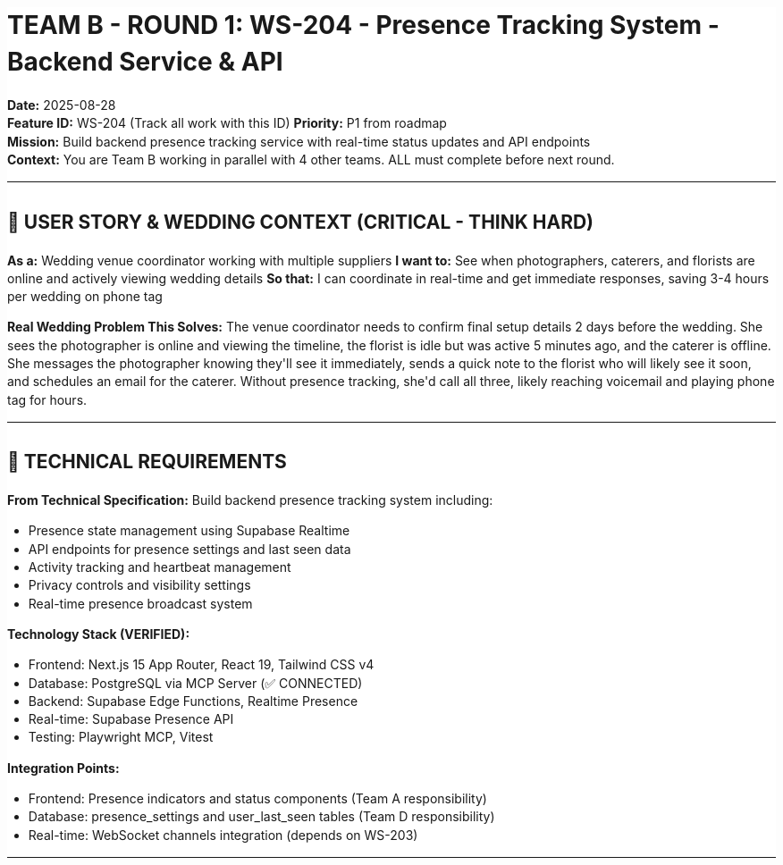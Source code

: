 # TEAM B - ROUND 1: WS-204 - Presence Tracking System - Backend Service & API

**Date:** 2025-08-28  
**Feature ID:** WS-204 (Track all work with this ID)
**Priority:** P1 from roadmap  
**Mission:** Build backend presence tracking service with real-time status updates and API endpoints  
**Context:** You are Team B working in parallel with 4 other teams. ALL must complete before next round.

---

## 🎯 USER STORY & WEDDING CONTEXT (CRITICAL - THINK HARD)

**As a:** Wedding venue coordinator working with multiple suppliers
**I want to:** See when photographers, caterers, and florists are online and actively viewing wedding details
**So that:** I can coordinate in real-time and get immediate responses, saving 3-4 hours per wedding on phone tag

**Real Wedding Problem This Solves:**
The venue coordinator needs to confirm final setup details 2 days before the wedding. She sees the photographer is online and viewing the timeline, the florist is idle but was active 5 minutes ago, and the caterer is offline. She messages the photographer knowing they'll see it immediately, sends a quick note to the florist who will likely see it soon, and schedules an email for the caterer. Without presence tracking, she'd call all three, likely reaching voicemail and playing phone tag for hours.

---

## 🎯 TECHNICAL REQUIREMENTS

**From Technical Specification:**
Build backend presence tracking system including:
- Presence state management using Supabase Realtime
- API endpoints for presence settings and last seen data
- Activity tracking and heartbeat management
- Privacy controls and visibility settings
- Real-time presence broadcast system

**Technology Stack (VERIFIED):**
- Frontend: Next.js 15 App Router, React 19, Tailwind CSS v4
- Database: PostgreSQL via MCP Server (✅ CONNECTED)
- Backend: Supabase Edge Functions, Realtime Presence
- Real-time: Supabase Presence API
- Testing: Playwright MCP, Vitest

**Integration Points:**
- Frontend: Presence indicators and status components (Team A responsibility)
- Database: presence_settings and user_last_seen tables (Team D responsibility)
- Real-time: WebSocket channels integration (depends on WS-203)

---